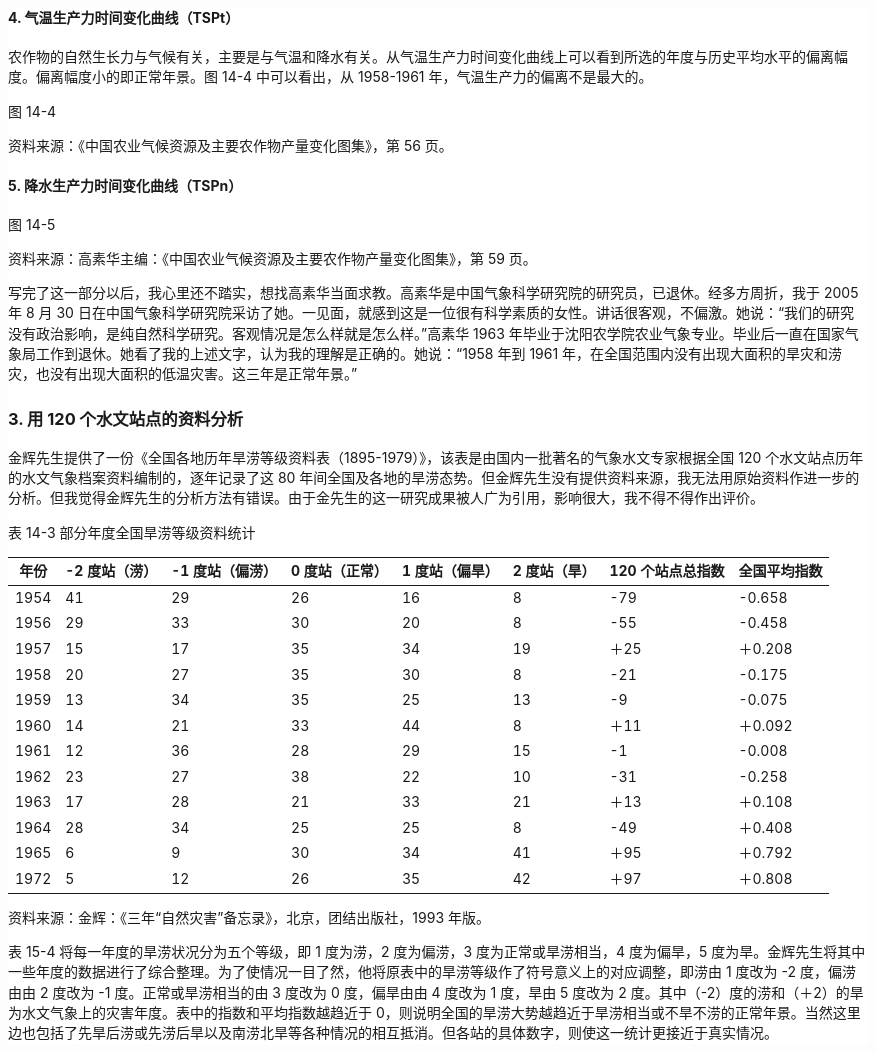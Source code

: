#### 4. 气温生产力时间变化曲线（TSPt）

农作物的自然生长力与气候有关，主要是与气温和降水有关。从气温生产力时间变化曲线上可以看到所选的年度与历史平均水平的偏离幅度。偏离幅度小的即正常年景。图 14-4 中可以看出，从 1958-1961 年，气温生产力的偏离不是最大的。

图 14-4

资料来源：《中国农业气候资源及主要农作物产量变化图集》，第 56 页。

#### 5. 降水生产力时间变化曲线（TSPn）

图 14-5

资料来源：高素华主编：《中国农业气候资源及主要农作物产量变化图集》，第 59 页。

写完了这一部分以后，我心里还不踏实，想找高素华当面求教。高素华是中国气象科学研究院的研究员，已退休。经多方周折，我于 2005 年 8 月 30 日在中国气象科学研究院采访了她。一见面，就感到这是一位很有科学素质的女性。讲话很客观，不偏激。她说：“我们的研究没有政治影响，是纯自然科学研究。客观情况是怎么样就是怎么样。”高素华 1963 年毕业于沈阳农学院农业气象专业。毕业后一直在国家气象局工作到退休。她看了我的上述文字，认为我的理解是正确的。她说：“1958 年到 1961 年，在全国范围内没有出现大面积的旱灾和涝灾，也没有出现大面积的低温灾害。这三年是正常年景。”

### 3. 用 120 个水文站点的资料分析

金辉先生提供了一份《全国各地历年旱涝等级资料表（1895-1979）》，该表是由国内一批著名的气象水文专家根据全国 120 个水文站点历年的水文气象档案资料编制的，逐年记录了这 80 年间全国及各地的旱涝态势。但金辉先生没有提供资料来源，我无法用原始资料作进一步的分析。但我觉得金辉先生的分析方法有错误。由于金先生的这一研究成果被人广为引用，影响很大，我不得不得作出评价。

表 14-3  部分年度全国旱涝等级资料统计

| 年份 | -2 度站（涝） | -1 度站（偏涝） | 0 度站（正常） | 1 度站（偏旱） | 2 度站（旱） | 120 个站点总指数 | 全国平均指数 |
| --- | --- | --- | --- | --- | --- | --- | --- |
| 1954 | 41 | 29 | 26 | 16 | 8 | -79 | -0.658 |
| 1956 | 29 | 33 | 30 | 20 | 8 | -55 | -0.458 |
| 1957 | 15 | 17 | 35 | 34 | 19 | ＋25 | ＋0.208 |
| 1958 | 20 | 27 | 35 | 30 | 8 | -21 | -0.175 |
| 1959 | 13 | 34 | 35 | 25 | 13 | -9 | -0.075 |
| 1960 | 14 | 21 | 33 | 44 | 8 | ＋11 | ＋0.092 |
| 1961 | 12 | 36 | 28 | 29 | 15 | -1 | -0.008 |
| 1962 | 23 | 27 | 38 | 22 | 10 | -31 | -0.258 |
| 1963 | 17 | 28 | 21 | 33 | 21 | ＋13 | ＋0.108 |
| 1964 | 28 | 34 | 25 | 25 | 8 | -49 | ＋0.408 |
| 1965 | 6 | 9 | 30 | 34 | 41 | ＋95 | ＋0.792 |
| 1972 | 5 | 12 | 26 | 35 | 42 | ＋97 | ＋0.808 |

资料来源：金辉：《三年“自然灾害”备忘录》，北京，团结出版社，1993 年版。

表 15-4 将每一年度的旱涝状况分为五个等级，即 1 度为涝，2 度为偏涝，3 度为正常或旱涝相当，4 度为偏旱，5 度为旱。金辉先生将其中一些年度的数据进行了综合整理。为了使情况一目了然，他将原表中的旱涝等级作了符号意义上的对应调整，即涝由 1 度改为 -2 度，偏涝由由 2 度改为 -1 度。正常或旱涝相当的由 3 度改为 0 度，偏旱由由 4 度改为 1 度，旱由 5 度改为 2 度。其中（-2）度的涝和（＋2）的旱为水文气象上的灾害年度。表中的指数和平均指数越趋近于 0，则说明全国的旱涝大势越趋近于旱涝相当或不旱不涝的正常年景。当然这里边也包括了先旱后涝或先涝后旱以及南涝北旱等各种情况的相互抵消。但各站的具体数字，则使这一统计更接近于真实情况。
